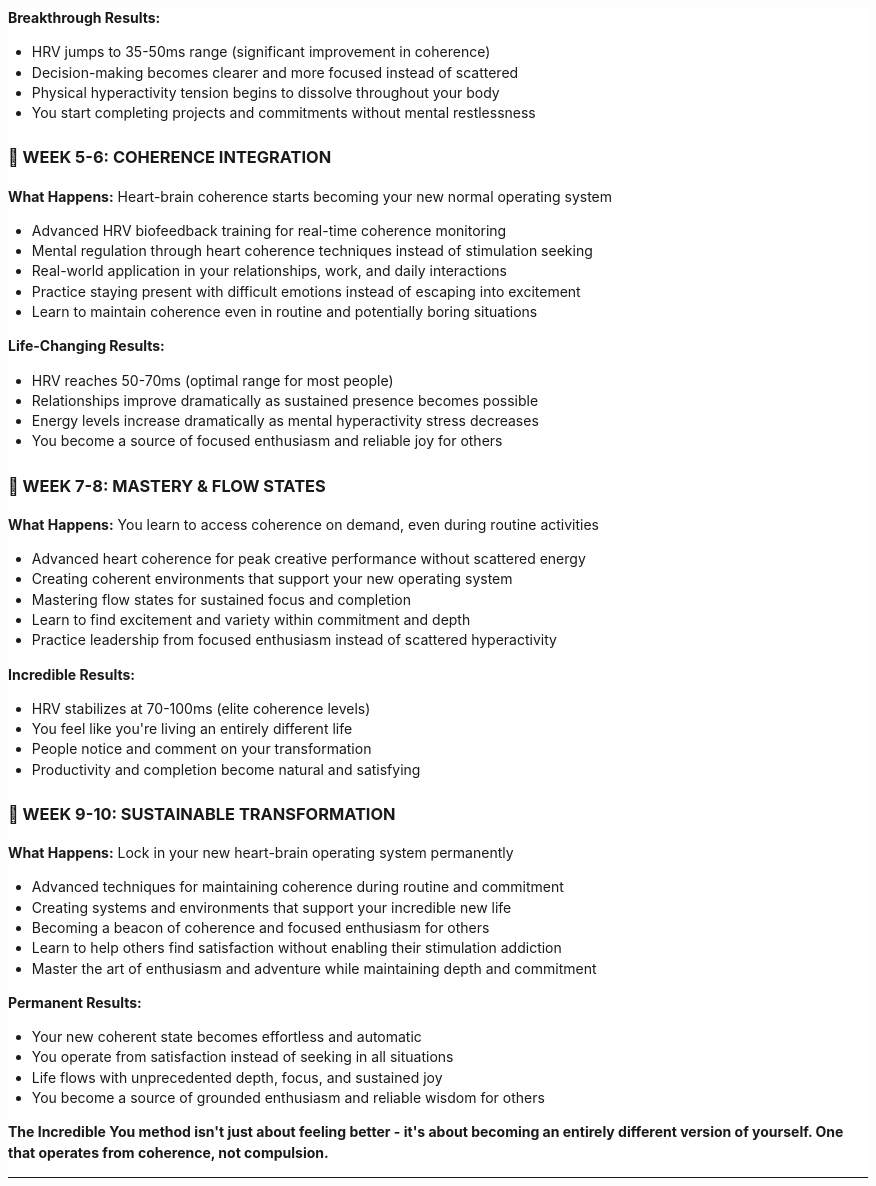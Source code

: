 **Breakthrough Results:**
- HRV jumps to 35-50ms range (significant improvement in coherence)
- Decision-making becomes clearer and more focused instead of scattered
- Physical hyperactivity tension begins to dissolve throughout your body
- You start completing projects and commitments without mental restlessness

### **💫 WEEK 5-6: COHERENCE INTEGRATION**
**What Happens:** Heart-brain coherence starts becoming your new normal operating system
- Advanced HRV biofeedback training for real-time coherence monitoring
- Mental regulation through heart coherence techniques instead of stimulation seeking
- Real-world application in your relationships, work, and daily interactions
- Practice staying present with difficult emotions instead of escaping into excitement
- Learn to maintain coherence even in routine and potentially boring situations

**Life-Changing Results:**
- HRV reaches 50-70ms (optimal range for most people)
- Relationships improve dramatically as sustained presence becomes possible
- Energy levels increase dramatically as mental hyperactivity stress decreases
- You become a source of focused enthusiasm and reliable joy for others

### **🌟 WEEK 7-8: MASTERY & FLOW STATES**
**What Happens:** You learn to access coherence on demand, even during routine activities
- Advanced heart coherence for peak creative performance without scattered energy
- Creating coherent environments that support your new operating system
- Mastering flow states for sustained focus and completion
- Learn to find excitement and variety within commitment and depth
- Practice leadership from focused enthusiasm instead of scattered hyperactivity

**Incredible Results:**
- HRV stabilizes at 70-100ms (elite coherence levels)
- You feel like you're living an entirely different life
- People notice and comment on your transformation
- Productivity and completion become natural and satisfying

### **💎 WEEK 9-10: SUSTAINABLE TRANSFORMATION**
**What Happens:** Lock in your new heart-brain operating system permanently
- Advanced techniques for maintaining coherence during routine and commitment
- Creating systems and environments that support your incredible new life
- Becoming a beacon of coherence and focused enthusiasm for others
- Learn to help others find satisfaction without enabling their stimulation addiction
- Master the art of enthusiasm and adventure while maintaining depth and commitment

**Permanent Results:**
- Your new coherent state becomes effortless and automatic
- You operate from satisfaction instead of seeking in all situations
- Life flows with unprecedented depth, focus, and sustained joy
- You become a source of grounded enthusiasm and reliable wisdom for others

**The Incredible You method isn't just about feeling better - it's about becoming an entirely different version of yourself. One that operates from coherence, not compulsion.**

---
